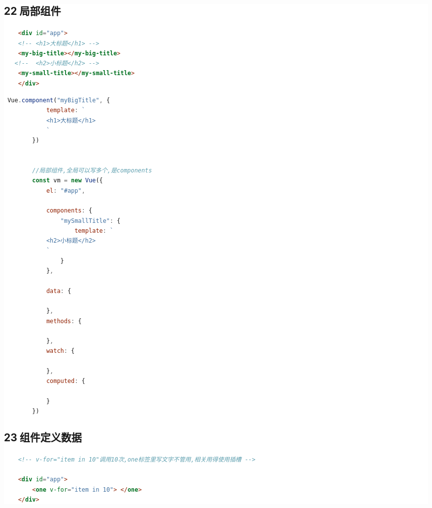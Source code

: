## 22  局部组件

```html
    <div id="app">
    <!-- <h1>大标题</h1> -->
    <my-big-title></my-big-title>
   <!--  <h2>小标题</h2> -->
    <my-small-title></my-small-title>
    </div>
```

```js
 Vue.component("myBigTitle", {
            template: `
            <h1>大标题</h1>
            `
        })


        //局部组件,全局可以写多个,是components
        const vm = new Vue({
            el: "#app",

            components: {
                "mySmallTitle": {
                    template: `
            <h2>小标题</h2>
            `
                }
            },

            data: {

            },
            methods: {

            },
            watch: {

            },
            computed: {

            }
        })
```

## 23    组件定义数据

```html
    <!-- v-for="item in 10"调用10次,one标签里写文字不管用,相关用得使用插槽 -->

    <div id="app">
        <one v-for="item in 10"> </one>
    </div>
```
